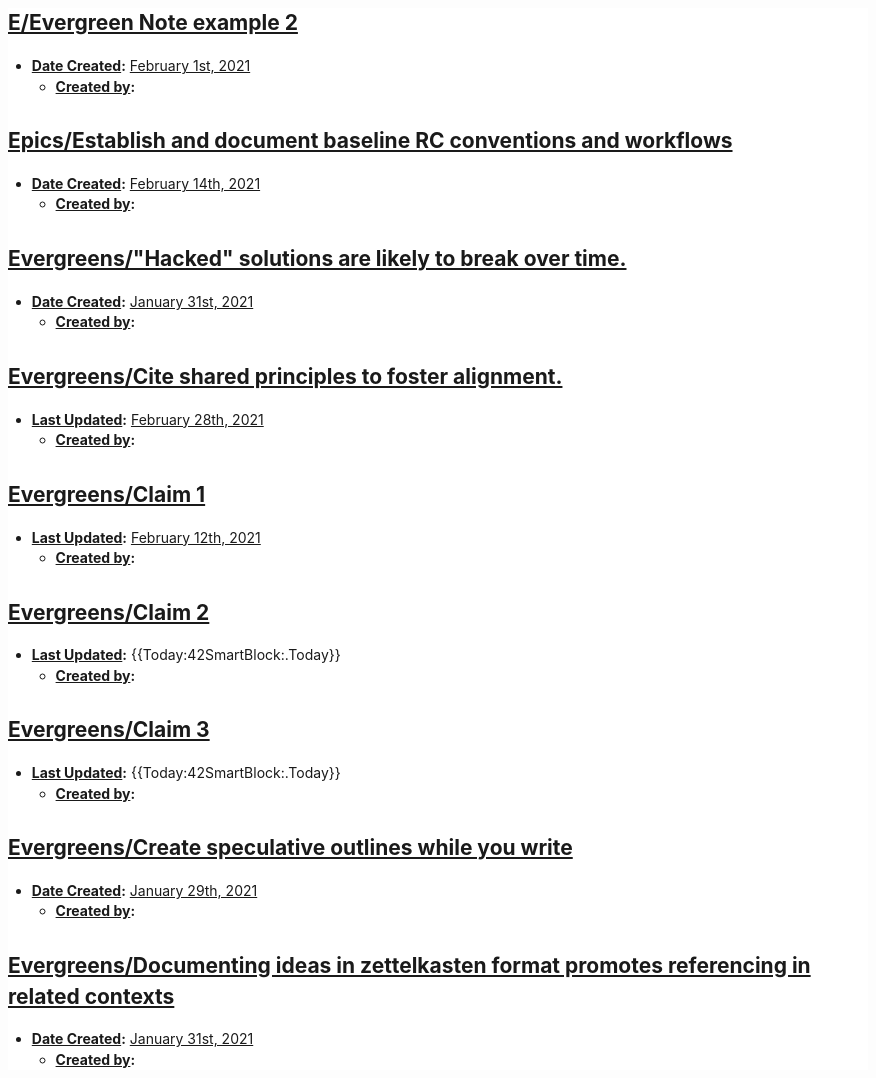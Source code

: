 ## [E/Evergreen Note example 2](<E/Evergreen Note example 2.md>)
- **[Date Created](<Date Created.md>):** [February 1st, 2021](<February 1st, 2021.md>)
    - **[Created by](<Created by.md>):**

## [Epics/Establish and document baseline RC conventions and workflows](<Epics/Establish and document baseline RC conventions and workflows.md>)
- **[Date Created](<Date Created.md>):** [February 14th, 2021](<February 14th, 2021.md>)
    - **[Created by](<Created by.md>):**

## [Evergreens/"Hacked" solutions are likely to break over time.](<Evergreens/"Hacked" solutions are likely to break over time..md>)
- **[Date Created](<Date Created.md>):** [January 31st, 2021](<January 31st, 2021.md>)
    - **[Created by](<Created by.md>):**

## [Evergreens/Cite shared principles to foster alignment.](<Evergreens/Cite shared principles to foster alignment..md>)
- **[Last Updated](<Last Updated.md>):** [February 28th, 2021](<February 28th, 2021.md>)
    - **[Created by](<Created by.md>):**

## [Evergreens/Claim 1](<Evergreens/Claim 1.md>)
- **[Last Updated](<Last Updated.md>):** [February 12th, 2021](<February 12th, 2021.md>)
    - **[Created by](<Created by.md>):**

## [Evergreens/Claim 2](<Evergreens/Claim 2.md>)
- **[Last Updated](<Last Updated.md>):** {{Today:42SmartBlock:.Today}}
    - **[Created by](<Created by.md>):**

## [Evergreens/Claim 3](<Evergreens/Claim 3.md>)
- **[Last Updated](<Last Updated.md>):** {{Today:42SmartBlock:.Today}}
    - **[Created by](<Created by.md>):**

## [Evergreens/Create speculative outlines while you write](<Evergreens/Create speculative outlines while you write.md>)
- **[Date Created](<Date Created.md>):** [January 29th, 2021](<January 29th, 2021.md>)
    - **[Created by](<Created by.md>):**

## [Evergreens/Documenting ideas in zettelkasten format promotes referencing in related contexts](<Evergreens/Documenting ideas in zettelkasten format promotes referencing in related contexts.md>)
- **[Date Created](<Date Created.md>):** [January 31st, 2021](<January 31st, 2021.md>)
    - **[Created by](<Created by.md>):**
